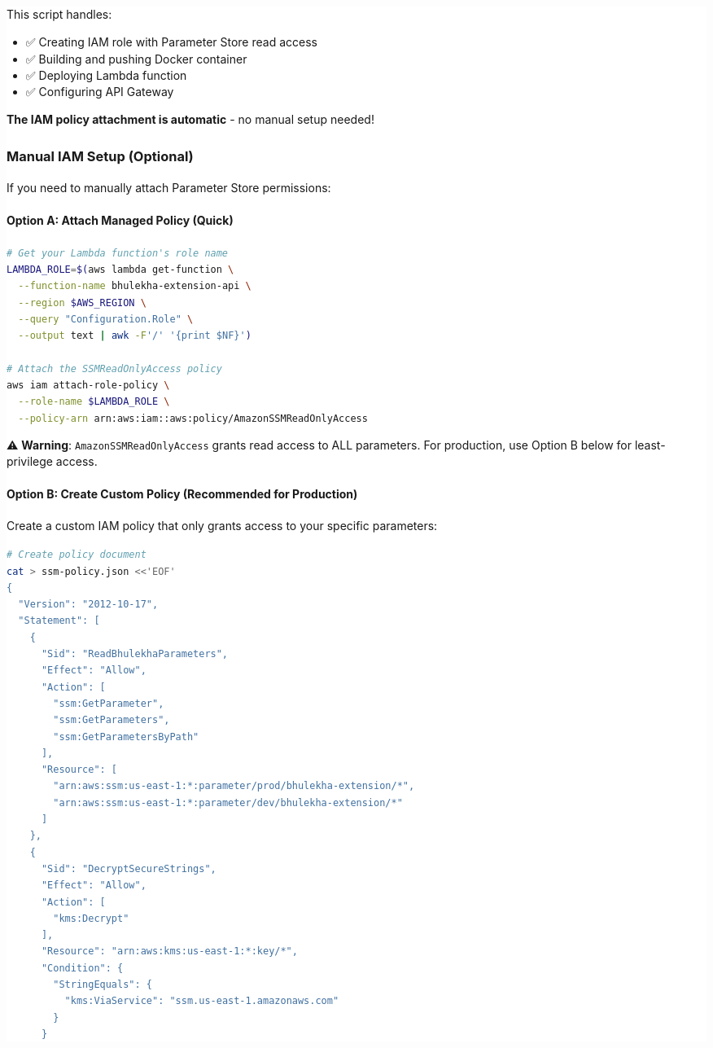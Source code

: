 This script handles:
- ✅ Creating IAM role with Parameter Store read access
- ✅ Building and pushing Docker container
- ✅ Deploying Lambda function
- ✅ Configuring API Gateway

**The IAM policy attachment is automatic** - no manual setup needed!

### Manual IAM Setup (Optional)

If you need to manually attach Parameter Store permissions:

#### Option A: Attach Managed Policy (Quick)

```bash
# Get your Lambda function's role name
LAMBDA_ROLE=$(aws lambda get-function \
  --function-name bhulekha-extension-api \
  --region $AWS_REGION \
  --query "Configuration.Role" \
  --output text | awk -F'/' '{print $NF}')

# Attach the SSMReadOnlyAccess policy
aws iam attach-role-policy \
  --role-name $LAMBDA_ROLE \
  --policy-arn arn:aws:iam::aws:policy/AmazonSSMReadOnlyAccess
```

⚠️ **Warning**: `AmazonSSMReadOnlyAccess` grants read access to ALL parameters. For production, use Option B below for least-privilege access.

#### Option B: Create Custom Policy (Recommended for Production)

Create a custom IAM policy that only grants access to your specific parameters:

```bash
# Create policy document
cat > ssm-policy.json <<'EOF'
{
  "Version": "2012-10-17",
  "Statement": [
    {
      "Sid": "ReadBhulekhaParameters",
      "Effect": "Allow",
      "Action": [
        "ssm:GetParameter",
        "ssm:GetParameters",
        "ssm:GetParametersByPath"
      ],
      "Resource": [
        "arn:aws:ssm:us-east-1:*:parameter/prod/bhulekha-extension/*",
        "arn:aws:ssm:us-east-1:*:parameter/dev/bhulekha-extension/*"
      ]
    },
    {
      "Sid": "DecryptSecureStrings",
      "Effect": "Allow",
      "Action": [
        "kms:Decrypt"
      ],
      "Resource": "arn:aws:kms:us-east-1:*:key/*",
      "Condition": {
        "StringEquals": {
          "kms:ViaService": "ssm.us-east-1.amazonaws.com"
        }
      }
```